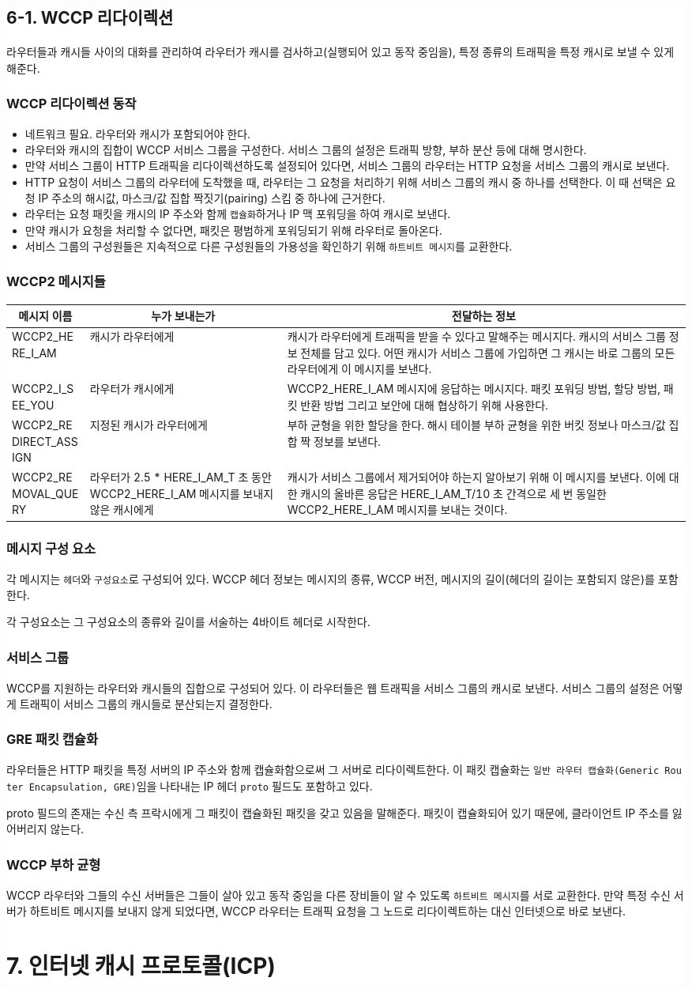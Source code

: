 ## 6-1. WCCP 리다이렉션

라우터들과 캐시들 사이의 대화를 관리하여 라우터가 캐시를 검사하고(실행되어 있고 동작 중임을), 특정 종류의 트래픽을 특정 캐시로 보낼 수 있게 해준다.

### WCCP 리다이렉션 동작

- 네트워크 필요. 라우터와 캐시가 포함되어야 한다.
- 라우터와 캐시의 집합이 WCCP 서비스 그룹을 구성한다. 서비스 그룹의 설정은 트래픽 방향, 부하 분산 등에 대해 명시한다.
- 만약 서비스 그룹이 HTTP 트래픽을 리다이렉션하도록 설정되어 있다면, 서비스 그룹의 라우터는 HTTP 요청을 서비스 그룹의 캐시로 보낸다.
- HTTP 요청이 서비스 그룹의 라우터에 도착했을 때, 라우터는 그 요청을 처리하기 위해 서비스 그룹의 캐시 중 하나를 선택한다. 이 때 선택은 요청 IP 주소의 해시값, 마스크/값 집합 짝짓기(pairing) 스킴 중 하나에 근거한다.
- 라우터는 요청 패킷을 캐시의 IP 주소와 함께 `캡슐화`하거나 IP 맥 포워딩을 하여 캐시로 보낸다.
- 만약 캐시가 요청을 처리할 수 없다면, 패킷은 평범하게 포워딩되기 위해 라우터로 돌아온다.
- 서비스 그룹의 구성원들은 지속적으로 다른 구성원들의 가용성을 확인하기 위해 `하트비트 메시지`를 교환한다.

### WCCP2 메시지들

| 메시지 이름           | 누가 보내는가                                                | 전달하는 정보                                                |
| --------------------- | ------------------------------------------------------------ | ------------------------------------------------------------ |
| WCCP2_HERE_I_AM       | 캐시가 라우터에게                                            | 캐시가 라우터에게 트래픽을 받을 수 있다고 말해주는 메시지다. 캐시의 서비스 그룹 정보 전체를 담고 있다. 어떤 캐시가 서비스 그룹에 가입하면 그 캐시는 바로 그룹의 모든 라우터에게 이 메시지를 보낸다. |
| WCCP2_I_SEE_YOU       | 라우터가 캐시에게                                            | WCCP2_HERE_I_AM 메시지에 응답하는 메시지다. 패킷 포워딩 방법, 할당 방법, 패킷 반환 방법 그리고 보안에 대해 협상하기 위해 사용한다. |
| WCCP2_REDIRECT_ASSIGN | 지정된 캐시가 라우터에게                                     | 부하 균형을 위한 할당을 한다. 해시 테이블 부하 균형을 위한 버킷 정보나 마스크/값 집합 짝 정보를 보낸다. |
| WCCP2_REMOVAL_QUERY   | 라우터가 2.5 * HERE_I_AM_T 초 동안 WCCP2_HERE_I_AM 메시지를 보내지 않은 캐시에게 | 캐시가 서비스 그룹에서 제거되어야 하는지 알아보기 위해 이 메시지를 보낸다. 이에 대한 캐시의 올바른 응답은 HERE_I_AM_T/10 초 간격으로 세 번 동일한 WCCP2_HERE_I_AM 메시지를 보내는 것이다. |

### 메시지 구성 요소

각 메시지는 `헤더`와 `구성요소`로 구성되어 있다. WCCP 헤더 정보는 메시지의 종류, WCCP 버전, 메시지의 길이(헤더의 길이는 포함되지 않은)를 포함한다.

각 구성요소는 그 구성요소의 종류와 길이를 서술하는 4바이트 헤더로 시작한다.

### 서비스 그룹

WCCP를 지원하는 라우터와 캐시들의 집합으로 구성되어 있다. 이 라우터들은 웹 트래픽을 서비스 그룹의 캐시로 보낸다. 서비스 그룹의 설정은 어떻게 트래픽이 서비스 그룹의 캐시들로 분산되는지 결정한다.

### GRE 패킷 캡슐화

라우터들은 HTTP 패킷을 특정 서버의 IP 주소와 함께 캡슐화함으로써 그 서버로 리다이렉트한다. 이 패킷 캡슐화는 `일반 라우터 캡슐화(Generic Router Encapsulation, GRE)`임을 나타내는 IP 헤더 `proto` 필드도 포함하고 있다.

proto 필드의 존재는 수신 측 프락시에게 그 패킷이 캡슐화된 패킷을 갖고 있음을 말해준다. 패킷이 캡슐화되어 있기 때문에, 클라이언트 IP 주소를 잃어버리지 않는다.

### WCCP 부하 균형

WCCP 라우터와 그들의 수신 서버들은 그들이 살아 있고 동작 중임을 다른 장비들이 알 수 있도록 `하트비트 메시지`를 서로 교환한다. 만약 특정 수신 서버가 하트비트 메시지를 보내지 않게 되었다면, WCCP 라우터는 트래픽 요청을 그 노드로 리다이렉트하는 대신 인터넷으로 바로 보낸다.





# 7. 인터넷 캐시 프로토콜(ICP)
